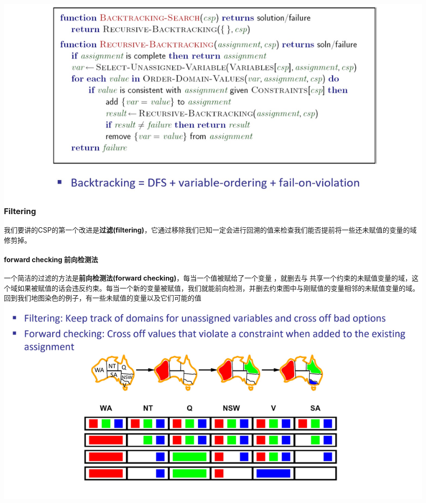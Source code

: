 ![](./image/C6.jpg)

### Filtering

我们要讲的CSP的第一个改进是**过滤(filtering)**，它通过移除我们已知一定会进行回溯的值来检查我们能否提前将一些还未赋值的变量的域修剪掉。

#### forward checking 前向检测法

一个简洁的过滤的方法是**前向检测法(forward checking)**，每当一个值被赋给了一个变量  ，就删去与  共享一个约束的未赋值变量的域，这个域如果被赋值的话会违反约束。每当一个新的变量被赋值，我们就能前向检测，并删去约束图中与刚赋值的变量相邻的未赋值变量的域。回到我们地图染色的例子，有一些未赋值的变量以及它们可能的值

![](./image/C7.jpg)
